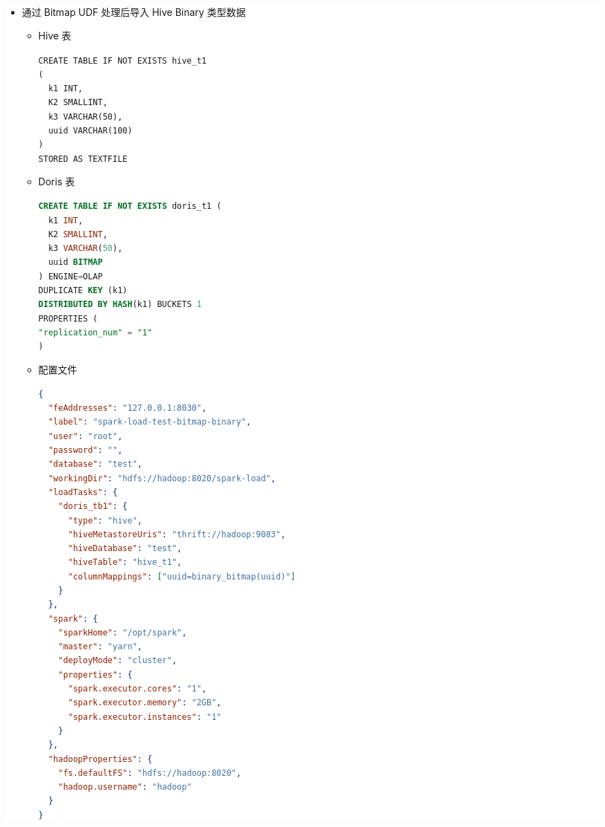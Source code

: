 - 通过 Bitmap UDF 处理后导入 Hive Binary 类型数据

    - Hive 表

      ```hive
      CREATE TABLE IF NOT EXISTS hive_t1
      (
        k1 INT,
        K2 SMALLINT,
        k3 VARCHAR(50),
        uuid VARCHAR(100)
      )
      STORED AS TEXTFILE
      ```

    - Doris 表

      ```sql
      CREATE TABLE IF NOT EXISTS doris_t1 (
        k1 INT,
        K2 SMALLINT,
        k3 VARCHAR(50),
        uuid BITMAP
      ) ENGINE=OLAP
      DUPLICATE KEY (k1)
      DISTRIBUTED BY HASH(k1) BUCKETS 1
      PROPERTIES (
      "replication_num" = "1"
      )
      ```

    - 配置文件

      ```json
      {
        "feAddresses": "127.0.0.1:8030",
        "label": "spark-load-test-bitmap-binary",
        "user": "root",
        "password": "",
        "database": "test",
        "workingDir": "hdfs://hadoop:8020/spark-load",
        "loadTasks": {
          "doris_tb1": {
            "type": "hive",
            "hiveMetastoreUris": "thrift://hadoop:9083",
            "hiveDatabase": "test",
            "hiveTable": "hive_t1",
            "columnMappings": ["uuid=binary_bitmap(uuid)"]
          }
        },
        "spark": {
          "sparkHome": "/opt/spark",
          "master": "yarn",
          "deployMode": "cluster",
          "properties": {
            "spark.executor.cores": "1",
            "spark.executor.memory": "2GB",
            "spark.executor.instances": "1"
          }
        },
        "hadoopProperties": {
          "fs.defaultFS": "hdfs://hadoop:8020",
          "hadoop.username": "hadoop"
        }
      }
      ```